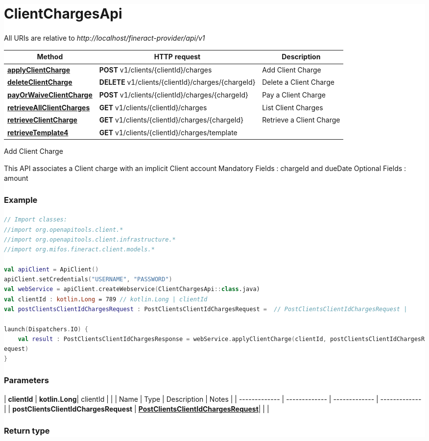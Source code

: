 # ClientChargesApi

All URIs are relative to *http://localhost/fineract-provider/api/v1*

| Method | HTTP request | Description |
| ------------- | ------------- | ------------- |
| [**applyClientCharge**](ClientChargesApi.md#applyClientCharge) | **POST** v1/clients/{clientId}/charges | Add Client Charge |
| [**deleteClientCharge**](ClientChargesApi.md#deleteClientCharge) | **DELETE** v1/clients/{clientId}/charges/{chargeId} | Delete a Client Charge |
| [**payOrWaiveClientCharge**](ClientChargesApi.md#payOrWaiveClientCharge) | **POST** v1/clients/{clientId}/charges/{chargeId} | Pay a Client Charge | Waive a Client Charge |
| [**retrieveAllClientCharges**](ClientChargesApi.md#retrieveAllClientCharges) | **GET** v1/clients/{clientId}/charges | List Client Charges |
| [**retrieveClientCharge**](ClientChargesApi.md#retrieveClientCharge) | **GET** v1/clients/{clientId}/charges/{chargeId} | Retrieve a Client Charge |
| [**retrieveTemplate4**](ClientChargesApi.md#retrieveTemplate4) | **GET** v1/clients/{clientId}/charges/template |  |



Add Client Charge

 This API associates a Client charge with an implicit Client account Mandatory Fields :  chargeId and dueDate   Optional Fields :  amount

### Example
```kotlin
// Import classes:
//import org.openapitools.client.*
//import org.openapitools.client.infrastructure.*
//import org.mifos.fineract.client.models.*

val apiClient = ApiClient()
apiClient.setCredentials("USERNAME", "PASSWORD")
val webService = apiClient.createWebservice(ClientChargesApi::class.java)
val clientId : kotlin.Long = 789 // kotlin.Long | clientId
val postClientsClientIdChargesRequest : PostClientsClientIdChargesRequest =  // PostClientsClientIdChargesRequest | 

launch(Dispatchers.IO) {
    val result : PostClientsClientIdChargesResponse = webService.applyClientCharge(clientId, postClientsClientIdChargesRequest)
}
```

### Parameters
| **clientId** | **kotlin.Long**| clientId | |
| Name | Type | Description  | Notes |
| ------------- | ------------- | ------------- | ------------- |
| **postClientsClientIdChargesRequest** | [**PostClientsClientIdChargesRequest**](PostClientsClientIdChargesRequest.md)|  | |

### Return type

